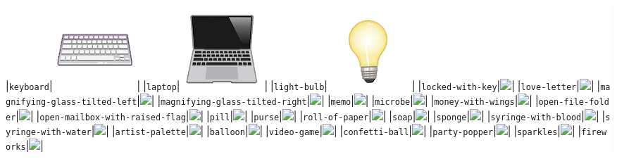 |`keyboard`|<img src="https://raw.githubusercontent.com/heydrdev/devtools/main/emojis/telegram/keyboard.gif"/>|
|`laptop`|<img src="https://raw.githubusercontent.com/heydrdev/devtools/main/emojis/telegram/laptop.gif"/>|
|`light-bulb`|<img src="https://raw.githubusercontent.com/heydrdev/devtools/main/emojis/telegram/light-bulb.gif"/>|
|`locked-with-key`|<img src="https://raw.githubusercontent.com/heydrdev/devtools/main/emojis/telegram/locked-with-key.gif"/>|
|`love-letter`|<img src="https://raw.githubusercontent.com/heydrdev/devtools/main/emojis/telegram/love-letter.gif"/>|
|`magnifying-glass-tilted-left`|<img src="https://raw.githubusercontent.com/heydrdev/devtools/main/emojis/telegram/magnifying-glass-tilted-left.gif"/>|
|`magnifying-glass-tilted-right`|<img src="https://raw.githubusercontent.com/heydrdev/devtools/main/emojis/telegram/magnifying-glass-tilted-right.gif"/>|
|`memo`|<img src="https://raw.githubusercontent.com/heydrdev/devtools/main/emojis/telegram/memo.gif"/>|
|`microbe`|<img src="https://raw.githubusercontent.com/heydrdev/devtools/main/emojis/telegram/microbe.gif"/>|
|`money-with-wings`|<img src="https://raw.githubusercontent.com/heydrdev/devtools/main/emojis/telegram/money-with-wings.gif"/>|
|`open-file-folder`|<img src="https://raw.githubusercontent.com/heydrdev/devtools/main/emojis/telegram/open-file-folder.gif"/>|
|`open-mailbox-with-raised-flag`|<img src="https://raw.githubusercontent.com/heydrdev/devtools/main/emojis/telegram/open-mailbox-with-raised-flag.gif"/>|
|`pill`|<img src="https://raw.githubusercontent.com/heydrdev/devtools/main/emojis/telegram/pill.gif"/>|
|`purse`|<img src="https://raw.githubusercontent.com/heydrdev/devtools/main/emojis/telegram/purse.gif"/>|
|`roll-of-paper`|<img src="https://raw.githubusercontent.com/heydrdev/devtools/main/emojis/telegram/roll-of-paper.gif"/>|
|`soap`|<img src="https://raw.githubusercontent.com/heydrdev/devtools/main/emojis/telegram/soap.gif"/>|
|`sponge`|<img src="https://raw.githubusercontent.com/heydrdev/devtools/main/emojis/telegram/sponge.gif"/>|
|`syringe-with-blood`|<img src="https://raw.githubusercontent.com/heydrdev/devtools/main/emojis/telegram/syringe-with-blood.gif"/>|
|`syringe-with-water`|<img src="https://raw.githubusercontent.com/heydrdev/devtools/main/emojis/telegram/syringe-with-water.gif"/>|
|`artist-palette`|<img src="https://raw.githubusercontent.com/heydrdev/devtools/main/emojis/telegram/artist-palette.gif"/>|
|`balloon`|<img src="https://raw.githubusercontent.com/heydrdev/devtools/main/emojis/telegram/balloon.gif"/>|
|`video-game`|<img src="https://raw.githubusercontent.com/heydrdev/devtools/main/emojis/telegram/video-game.gif"/>|
|`confetti-ball`|<img src="https://raw.githubusercontent.com/heydrdev/devtools/main/emojis/telegram/confetti-ball.gif"/>|
|`party-popper`|<img src="https://raw.githubusercontent.com/heydrdev/devtools/main/emojis/telegram/party-popper.gif"/>|
|`sparkles`|<img src="https://raw.githubusercontent.com/heydrdev/devtools/main/emojis/telegram/sparkles.gif"/>|
|`fireworks`|<img src="https://raw.githubusercontent.com/heydrdev/devtools/main/emojis/telegram/fireworks.gif"/>|
